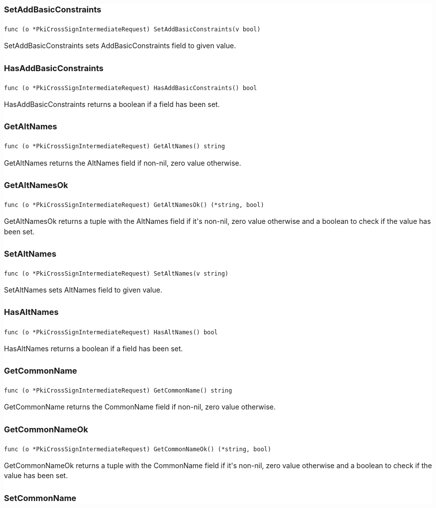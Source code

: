 ### SetAddBasicConstraints

`func (o *PkiCrossSignIntermediateRequest) SetAddBasicConstraints(v bool)`

SetAddBasicConstraints sets AddBasicConstraints field to given value.


### HasAddBasicConstraints

`func (o *PkiCrossSignIntermediateRequest) HasAddBasicConstraints() bool`

HasAddBasicConstraints returns a boolean if a field has been set.




### GetAltNames

`func (o *PkiCrossSignIntermediateRequest) GetAltNames() string`

GetAltNames returns the AltNames field if non-nil, zero value otherwise.

### GetAltNamesOk

`func (o *PkiCrossSignIntermediateRequest) GetAltNamesOk() (*string, bool)`

GetAltNamesOk returns a tuple with the AltNames field if it's non-nil, zero value otherwise
and a boolean to check if the value has been set.

### SetAltNames

`func (o *PkiCrossSignIntermediateRequest) SetAltNames(v string)`

SetAltNames sets AltNames field to given value.


### HasAltNames

`func (o *PkiCrossSignIntermediateRequest) HasAltNames() bool`

HasAltNames returns a boolean if a field has been set.




### GetCommonName

`func (o *PkiCrossSignIntermediateRequest) GetCommonName() string`

GetCommonName returns the CommonName field if non-nil, zero value otherwise.

### GetCommonNameOk

`func (o *PkiCrossSignIntermediateRequest) GetCommonNameOk() (*string, bool)`

GetCommonNameOk returns a tuple with the CommonName field if it's non-nil, zero value otherwise
and a boolean to check if the value has been set.

### SetCommonName

